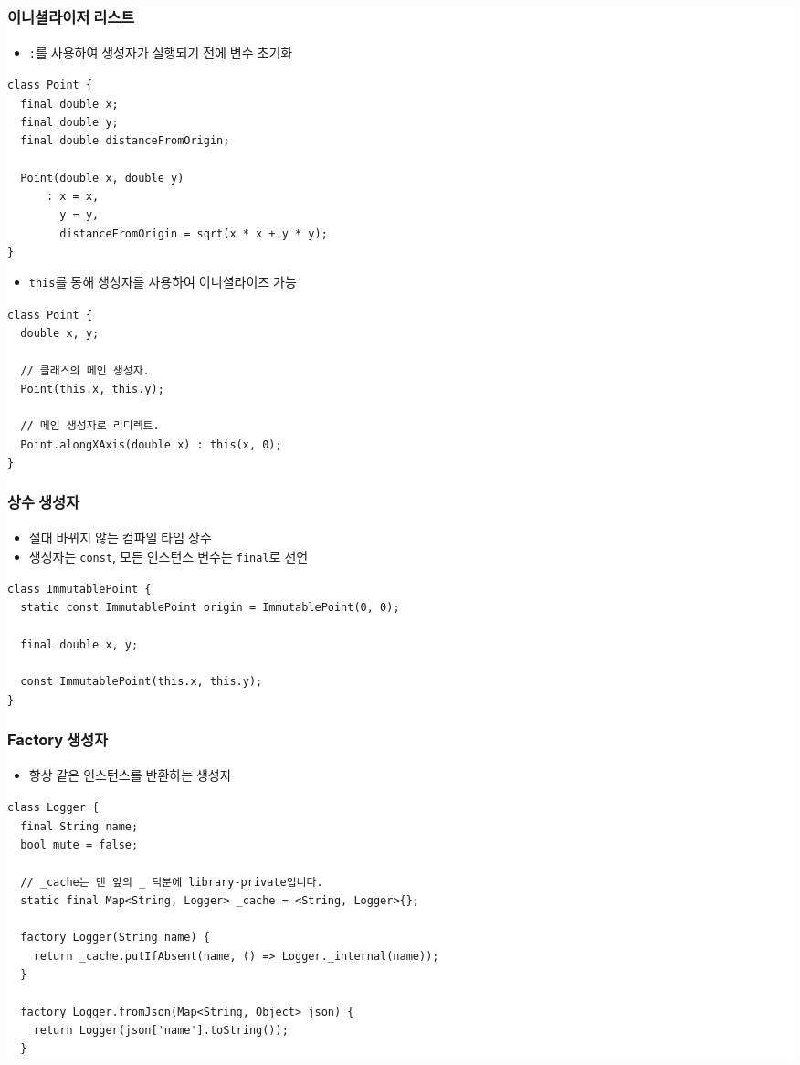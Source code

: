 ```
```

### 이니셜라이저 리스트

- `:`를 사용하여 생성자가 실행되기 전에 변수 초기화

```
class Point {
  final double x;
  final double y;
  final double distanceFromOrigin;

  Point(double x, double y)
      : x = x,
        y = y,
        distanceFromOrigin = sqrt(x * x + y * y);
}
```

- `this`를 통해 생성자를 사용하여 이니셜라이즈 가능

```
class Point {
  double x, y;

  // 클래스의 메인 생성자.
  Point(this.x, this.y);

  // 메인 생성자로 리디렉트.
  Point.alongXAxis(double x) : this(x, 0);
}
```

### 상수 생성자

- 절대 바뀌지 않는 컴파일 타임 상수
- 생성자는 `const`, 모든 인스턴스 변수는 `final`로 선언

```
class ImmutablePoint {
  static const ImmutablePoint origin = ImmutablePoint(0, 0);

  final double x, y;

  const ImmutablePoint(this.x, this.y);
}
```

### Factory 생성자

- 항상 같은 인스턴스를 반환하는 생성자

```
class Logger {
  final String name;
  bool mute = false;

  // _cache는 맨 앞의 _ 덕분에 library-private입니다.
  static final Map<String, Logger> _cache = <String, Logger>{};

  factory Logger(String name) {
    return _cache.putIfAbsent(name, () => Logger._internal(name));
  }

  factory Logger.fromJson(Map<String, Object> json) {
    return Logger(json['name'].toString());
  }
```